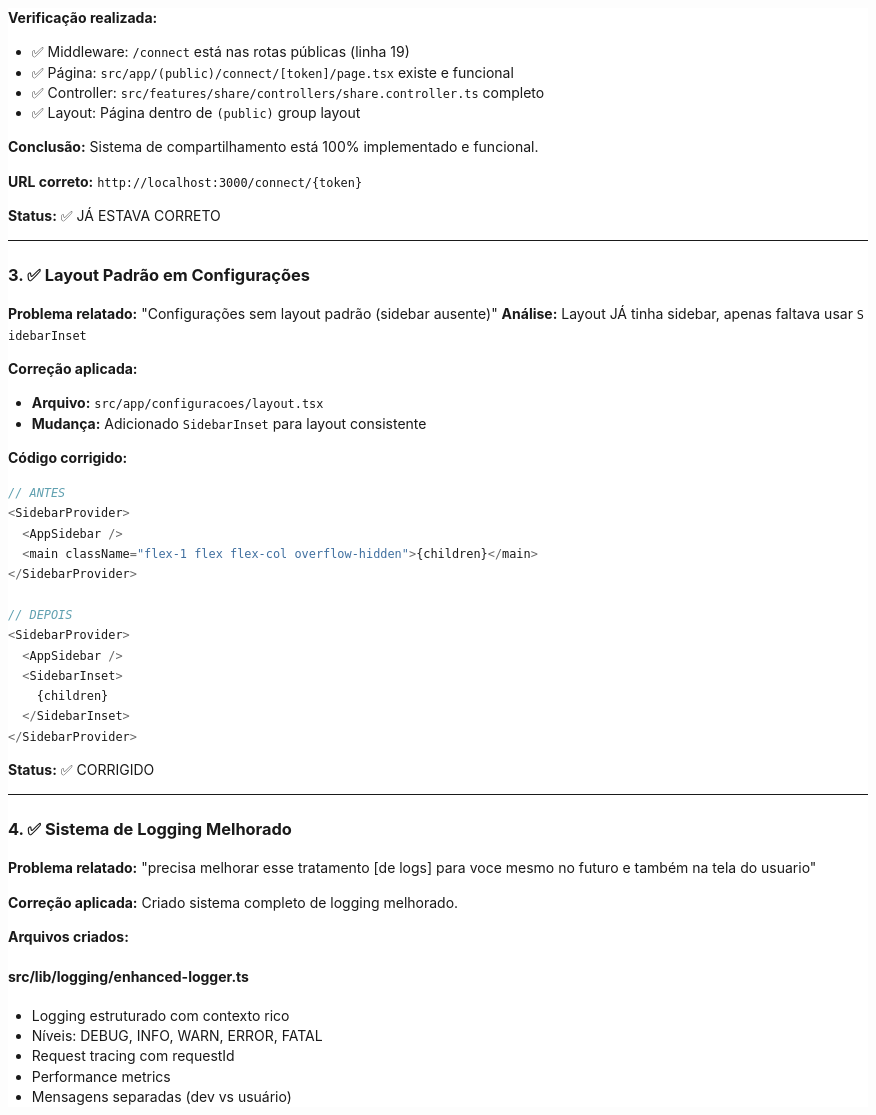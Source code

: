 **Verificação realizada:**
- ✅ Middleware: `/connect` está nas rotas públicas (linha 19)
- ✅ Página: `src/app/(public)/connect/[token]/page.tsx` existe e funcional
- ✅ Controller: `src/features/share/controllers/share.controller.ts` completo
- ✅ Layout: Página dentro de `(public)` group layout

**Conclusão:** Sistema de compartilhamento está 100% implementado e funcional.

**URL correto:** `http://localhost:3000/connect/{token}`

**Status:** ✅ JÁ ESTAVA CORRETO

---

### 3. ✅ Layout Padrão em Configurações
**Problema relatado:** "Configurações sem layout padrão (sidebar ausente)"
**Análise:** Layout JÁ tinha sidebar, apenas faltava usar `SidebarInset`

**Correção aplicada:**
- **Arquivo:** `src/app/configuracoes/layout.tsx`
- **Mudança:** Adicionado `SidebarInset` para layout consistente

**Código corrigido:**
```typescript
// ANTES
<SidebarProvider>
  <AppSidebar />
  <main className="flex-1 flex flex-col overflow-hidden">{children}</main>
</SidebarProvider>

// DEPOIS
<SidebarProvider>
  <AppSidebar />
  <SidebarInset>
    {children}
  </SidebarInset>
</SidebarProvider>
```

**Status:** ✅ CORRIGIDO

---

### 4. ✅ Sistema de Logging Melhorado
**Problema relatado:** "precisa melhorar esse tratamento [de logs] para voce mesmo no futuro e também na tela do usuario"

**Correção aplicada:**
Criado sistema completo de logging melhorado.

**Arquivos criados:**

#### **src/lib/logging/enhanced-logger.ts**
- Logging estruturado com contexto rico
- Níveis: DEBUG, INFO, WARN, ERROR, FATAL
- Request tracing com requestId
- Performance metrics
- Mensagens separadas (dev vs usuário)

